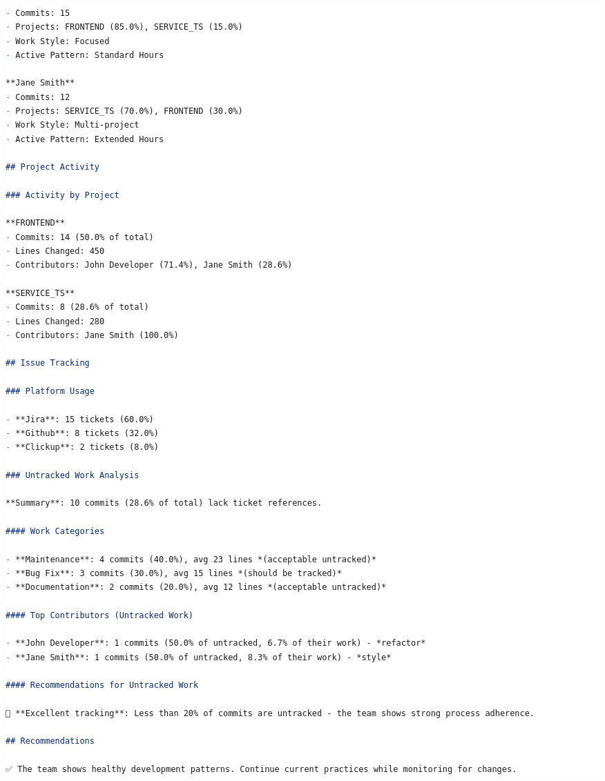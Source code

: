 ```markdown
- Commits: 15
- Projects: FRONTEND (85.0%), SERVICE_TS (15.0%)
- Work Style: Focused
- Active Pattern: Standard Hours

**Jane Smith**
- Commits: 12
- Projects: SERVICE_TS (70.0%), FRONTEND (30.0%)
- Work Style: Multi-project
- Active Pattern: Extended Hours

## Project Activity

### Activity by Project

**FRONTEND**
- Commits: 14 (50.0% of total)
- Lines Changed: 450
- Contributors: John Developer (71.4%), Jane Smith (28.6%)

**SERVICE_TS**
- Commits: 8 (28.6% of total)
- Lines Changed: 280
- Contributors: Jane Smith (100.0%)

## Issue Tracking

### Platform Usage

- **Jira**: 15 tickets (60.0%)
- **Github**: 8 tickets (32.0%)
- **Clickup**: 2 tickets (8.0%)

### Untracked Work Analysis

**Summary**: 10 commits (28.6% of total) lack ticket references.

#### Work Categories

- **Maintenance**: 4 commits (40.0%), avg 23 lines *(acceptable untracked)*
- **Bug Fix**: 3 commits (30.0%), avg 15 lines *(should be tracked)*
- **Documentation**: 2 commits (20.0%), avg 12 lines *(acceptable untracked)*

#### Top Contributors (Untracked Work)

- **John Developer**: 1 commits (50.0% of untracked, 6.7% of their work) - *refactor*
- **Jane Smith**: 1 commits (50.0% of untracked, 8.3% of their work) - *style*

#### Recommendations for Untracked Work

🎯 **Excellent tracking**: Less than 20% of commits are untracked - the team shows strong process adherence.

## Recommendations

✅ The team shows healthy development patterns. Continue current practices while monitoring for changes.
```

